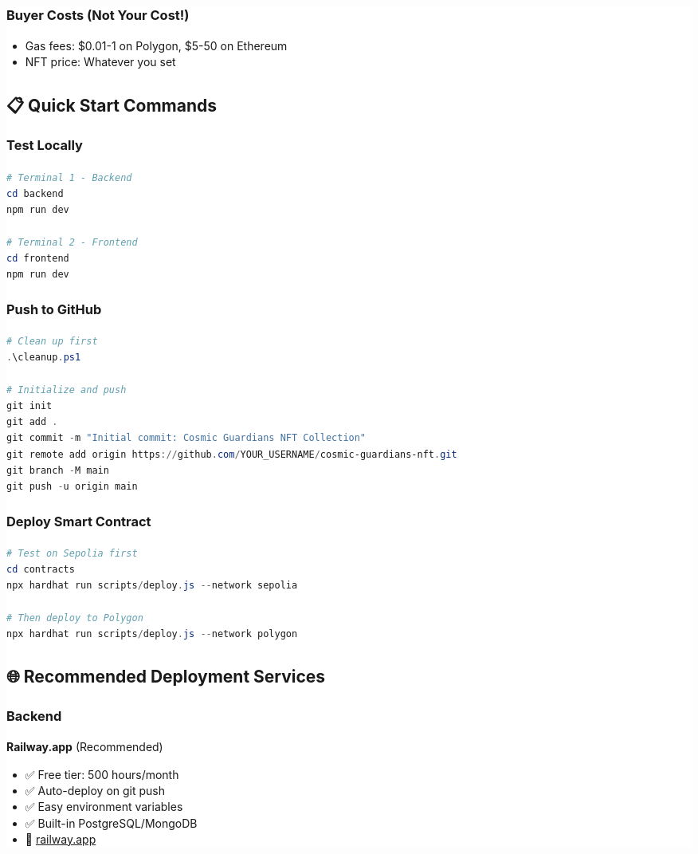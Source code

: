 ### Buyer Costs (Not Your Cost!)
- Gas fees: $0.01-1 on Polygon, $5-50 on Ethereum
- NFT price: Whatever you set

## 📋 Quick Start Commands

### Test Locally
```powershell
# Terminal 1 - Backend
cd backend
npm run dev

# Terminal 2 - Frontend  
cd frontend
npm run dev
```

### Push to GitHub
```powershell
# Clean up first
.\cleanup.ps1

# Initialize and push
git init
git add .
git commit -m "Initial commit: Cosmic Guardians NFT Collection"
git remote add origin https://github.com/YOUR_USERNAME/cosmic-guardians-nft.git
git branch -M main
git push -u origin main
```

### Deploy Smart Contract
```powershell
# Test on Sepolia first
cd contracts
npx hardhat run scripts/deploy.js --network sepolia

# Then deploy to Polygon
npx hardhat run scripts/deploy.js --network polygon
```

## 🌐 Recommended Deployment Services

### Backend
**Railway.app** (Recommended)
- ✅ Free tier: 500 hours/month
- ✅ Auto-deploy on git push
- ✅ Easy environment variables
- ✅ Built-in PostgreSQL/MongoDB
- 🔗 [railway.app](https://railway.app)
